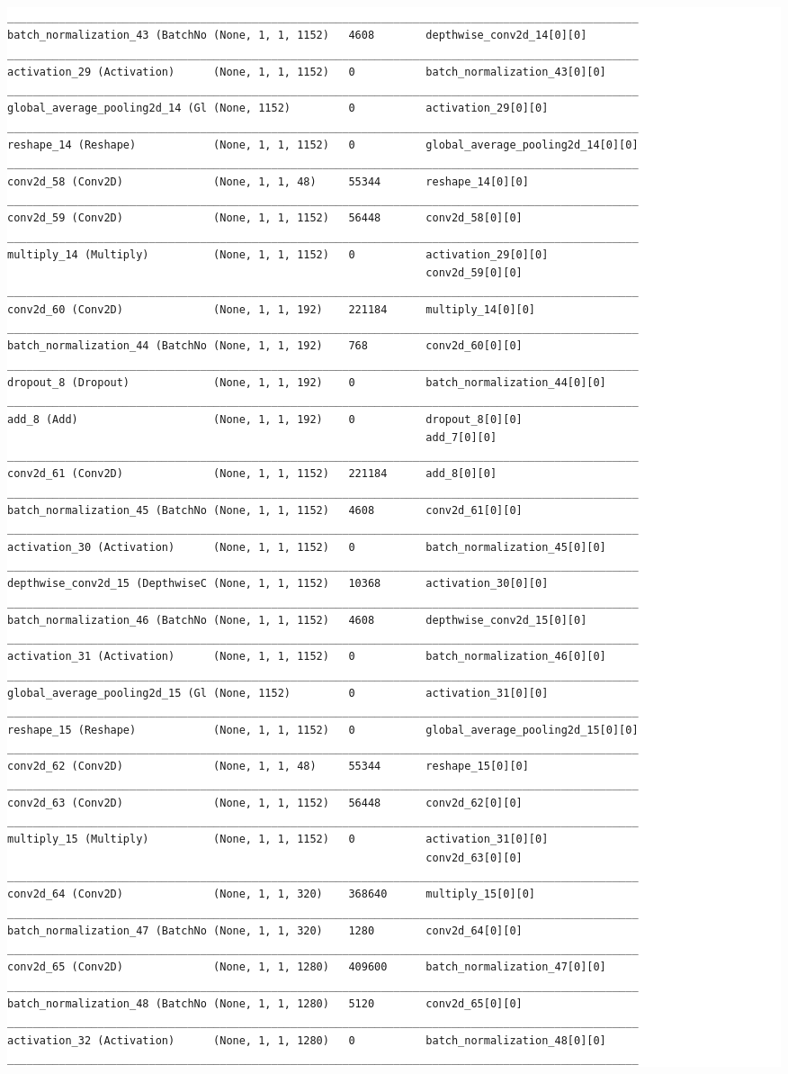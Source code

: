    __________________________________________________________________________________________________
    batch_normalization_43 (BatchNo (None, 1, 1, 1152)   4608        depthwise_conv2d_14[0][0]        
    __________________________________________________________________________________________________
    activation_29 (Activation)      (None, 1, 1, 1152)   0           batch_normalization_43[0][0]     
    __________________________________________________________________________________________________
    global_average_pooling2d_14 (Gl (None, 1152)         0           activation_29[0][0]              
    __________________________________________________________________________________________________
    reshape_14 (Reshape)            (None, 1, 1, 1152)   0           global_average_pooling2d_14[0][0]
    __________________________________________________________________________________________________
    conv2d_58 (Conv2D)              (None, 1, 1, 48)     55344       reshape_14[0][0]                 
    __________________________________________________________________________________________________
    conv2d_59 (Conv2D)              (None, 1, 1, 1152)   56448       conv2d_58[0][0]                  
    __________________________________________________________________________________________________
    multiply_14 (Multiply)          (None, 1, 1, 1152)   0           activation_29[0][0]              
                                                                     conv2d_59[0][0]                  
    __________________________________________________________________________________________________
    conv2d_60 (Conv2D)              (None, 1, 1, 192)    221184      multiply_14[0][0]                
    __________________________________________________________________________________________________
    batch_normalization_44 (BatchNo (None, 1, 1, 192)    768         conv2d_60[0][0]                  
    __________________________________________________________________________________________________
    dropout_8 (Dropout)             (None, 1, 1, 192)    0           batch_normalization_44[0][0]     
    __________________________________________________________________________________________________
    add_8 (Add)                     (None, 1, 1, 192)    0           dropout_8[0][0]                  
                                                                     add_7[0][0]                      
    __________________________________________________________________________________________________
    conv2d_61 (Conv2D)              (None, 1, 1, 1152)   221184      add_8[0][0]                      
    __________________________________________________________________________________________________
    batch_normalization_45 (BatchNo (None, 1, 1, 1152)   4608        conv2d_61[0][0]                  
    __________________________________________________________________________________________________
    activation_30 (Activation)      (None, 1, 1, 1152)   0           batch_normalization_45[0][0]     
    __________________________________________________________________________________________________
    depthwise_conv2d_15 (DepthwiseC (None, 1, 1, 1152)   10368       activation_30[0][0]              
    __________________________________________________________________________________________________
    batch_normalization_46 (BatchNo (None, 1, 1, 1152)   4608        depthwise_conv2d_15[0][0]        
    __________________________________________________________________________________________________
    activation_31 (Activation)      (None, 1, 1, 1152)   0           batch_normalization_46[0][0]     
    __________________________________________________________________________________________________
    global_average_pooling2d_15 (Gl (None, 1152)         0           activation_31[0][0]              
    __________________________________________________________________________________________________
    reshape_15 (Reshape)            (None, 1, 1, 1152)   0           global_average_pooling2d_15[0][0]
    __________________________________________________________________________________________________
    conv2d_62 (Conv2D)              (None, 1, 1, 48)     55344       reshape_15[0][0]                 
    __________________________________________________________________________________________________
    conv2d_63 (Conv2D)              (None, 1, 1, 1152)   56448       conv2d_62[0][0]                  
    __________________________________________________________________________________________________
    multiply_15 (Multiply)          (None, 1, 1, 1152)   0           activation_31[0][0]              
                                                                     conv2d_63[0][0]                  
    __________________________________________________________________________________________________
    conv2d_64 (Conv2D)              (None, 1, 1, 320)    368640      multiply_15[0][0]                
    __________________________________________________________________________________________________
    batch_normalization_47 (BatchNo (None, 1, 1, 320)    1280        conv2d_64[0][0]                  
    __________________________________________________________________________________________________
    conv2d_65 (Conv2D)              (None, 1, 1, 1280)   409600      batch_normalization_47[0][0]     
    __________________________________________________________________________________________________
    batch_normalization_48 (BatchNo (None, 1, 1, 1280)   5120        conv2d_65[0][0]                  
    __________________________________________________________________________________________________
    activation_32 (Activation)      (None, 1, 1, 1280)   0           batch_normalization_48[0][0]     
    __________________________________________________________________________________________________